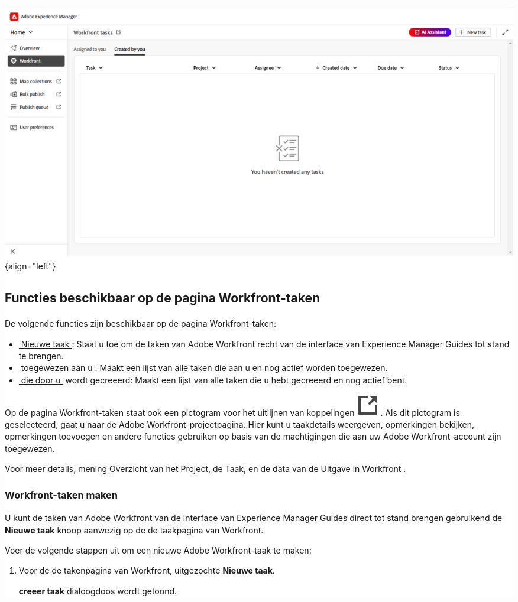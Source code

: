    ![](./images/workfront-tasks-page.png){align="left"}

## Functies beschikbaar op de pagina Workfront-taken

De volgende functies zijn beschikbaar op de pagina Workfront-taken:

* [&#x200B; Nieuwe taak &#x200B;](#create-workfront-tasks): Staat u toe om de taken van Adobe Workfront recht van de interface van Experience Manager Guides tot stand te brengen.
* [&#x200B; toegewezen aan u &#x200B;](#managing-tasks-assigned-to-you): Maakt een lijst van alle taken die aan u en nog actief worden toegewezen.
* [&#x200B; die door u &#x200B;](#managing-tasks-created-by-you) wordt gecreeerd: Maakt een lijst van alle taken die u hebt gecreeerd en nog actief bent.

Op de pagina Workfront-taken staat ook een pictogram voor het uitlijnen van koppelingen ![](./images/Smock_LinkOut_18_N.svg) . Als dit pictogram is geselecteerd, gaat u naar de Adobe Workfront-projectpagina. Hier kunt u taakdetails weergeven, opmerkingen bekijken, opmerkingen toevoegen en andere functies gebruiken op basis van de machtigingen die aan uw Adobe Workfront-account zijn toegewezen.

Voor meer details, mening [&#x200B; Overzicht van het Project, de Taak, en de data van de Uitgave in Workfront &#x200B;](https://experienceleague.adobe.com/nl/docs/workfront/using/basics/navigate/definitions-pti-dates).

### Workfront-taken maken

U kunt de taken van Adobe Workfront van de interface van Experience Manager Guides direct tot stand brengen gebruikend de **Nieuwe taak** knoop aanwezig op de de taakpagina van Workfront.

Voer de volgende stappen uit om een nieuwe Adobe Workfront-taak te maken:

1. Voor de de takenpagina van Workfront, uitgezochte **Nieuwe taak**.

   **creeer taak** dialoogdoos wordt getoond.
